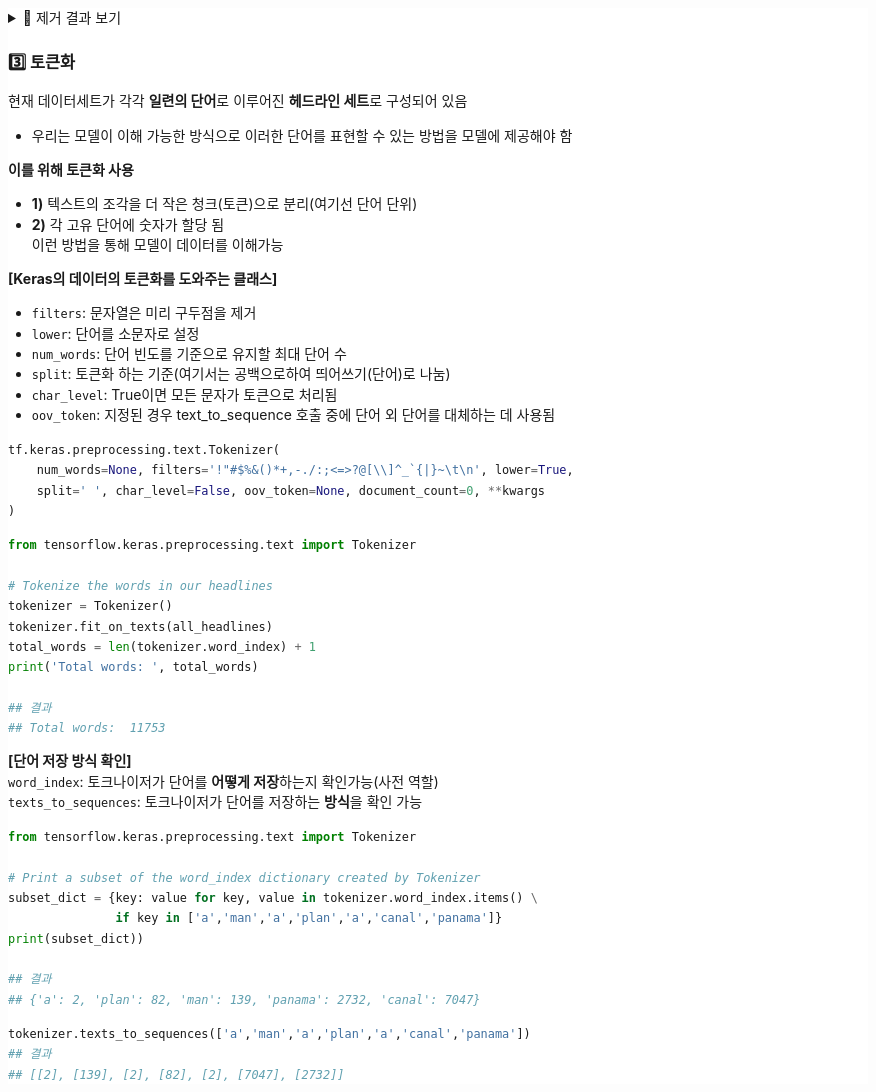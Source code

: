 <details><summary>👀 제거 결과 보기</summary></details>

### 3️⃣ 토큰화
현재 데이터세트가 각각 **일련의 단어**로 이루어진 **헤드라인 세트**로 구성되어 있음      
* 우리는 모델이 이해 가능한 방식으로 이러한 단어를 표현할 수 있는 방법을 모델에 제공해야 함    

**이를 위해 토큰화 사용**    
* **1)** 텍스트의 조각을 더 작은 청크(토큰)으로 분리(여기선 단어 단위)      
* **2)** 각 고유 단어에 숫자가 할당 됨     
이런 방법을 통해 모델이 데이터를 이해가능      

**[Keras의 데이터의 토큰화를 도와주는 클래스]**     
* ```filters```: 문자열은 미리 구두점을 제거    
* ```lower```: 단어를 소문자로 설정    
* ```num_words```: 단어 빈도를 기준으로 유지할 최대 단어 수    
* ```split```: 토큰화 하는 기준(여기서는 공백으로하여 띄어쓰기(단어)로 나눔)      
* ```char_level```: True이면 모든 문자가 토큰으로 처리됨     
* ```oov_token```: 지정된 경우 text_to_sequence 호출 중에 단어 외 단어를 대체하는 데 사용됨    
      
```python
tf.keras.preprocessing.text.Tokenizer(
    num_words=None, filters='!"#$%&()*+,-./:;<=>?@[\\]^_`{|}~\t\n', lower=True,
    split=' ', char_level=False, oov_token=None, document_count=0, **kwargs
)
```

```python
from tensorflow.keras.preprocessing.text import Tokenizer

# Tokenize the words in our headlines
tokenizer = Tokenizer()
tokenizer.fit_on_texts(all_headlines)
total_words = len(tokenizer.word_index) + 1
print('Total words: ', total_words)

## 결과
## Total words:  11753
```

**[단어 저장 방식 확인]**     
```word_index```: 토크나이저가 단어를 **어떻게 저장**하는지 확인가능(사전 역할)         
```texts_to_sequences```: 토크나이저가 단어를 저장하는 **방식**을 확인 가능     
```python
from tensorflow.keras.preprocessing.text import Tokenizer

# Print a subset of the word_index dictionary created by Tokenizer
subset_dict = {key: value for key, value in tokenizer.word_index.items() \
               if key in ['a','man','a','plan','a','canal','panama']}
print(subset_dict))

## 결과 
## {'a': 2, 'plan': 82, 'man': 139, 'panama': 2732, 'canal': 7047}
```

```python
tokenizer.texts_to_sequences(['a','man','a','plan','a','canal','panama'])
## 결과 
## [[2], [139], [2], [82], [2], [7047], [2732]]
```
